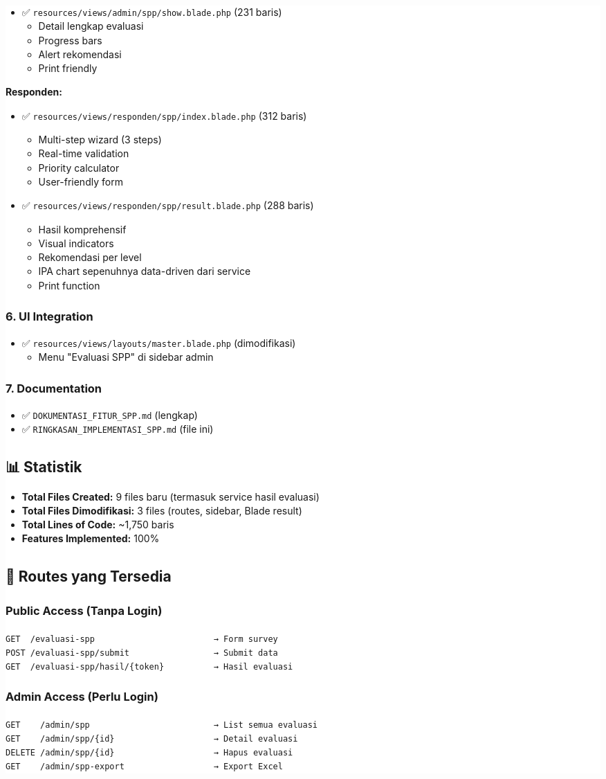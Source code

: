 - ✅ `resources/views/admin/spp/show.blade.php` (231 baris)
  - Detail lengkap evaluasi
  - Progress bars
  - Alert rekomendasi
  - Print friendly

**Responden:**
- ✅ `resources/views/responden/spp/index.blade.php` (312 baris)
  - Multi-step wizard (3 steps)
  - Real-time validation
  - Priority calculator
  - User-friendly form
  
- ✅ `resources/views/responden/spp/result.blade.php` (288 baris)
  - Hasil komprehensif
  - Visual indicators
  - Rekomendasi per level
  - IPA chart sepenuhnya data-driven dari service
  - Print function

### 6. UI Integration
- ✅ `resources/views/layouts/master.blade.php` (dimodifikasi)
  - Menu "Evaluasi SPP" di sidebar admin

### 7. Documentation
- ✅ `DOKUMENTASI_FITUR_SPP.md` (lengkap)
- ✅ `RINGKASAN_IMPLEMENTASI_SPP.md` (file ini)

## 📊 Statistik

- **Total Files Created:** 9 files baru (termasuk service hasil evaluasi)
- **Total Files Dimodifikasi:** 3 files (routes, sidebar, Blade result)
- **Total Lines of Code:** ~1,750 baris
- **Features Implemented:** 100%

## 🔑 Routes yang Tersedia

### Public Access (Tanpa Login)
```
GET  /evaluasi-spp                        → Form survey
POST /evaluasi-spp/submit                 → Submit data
GET  /evaluasi-spp/hasil/{token}          → Hasil evaluasi
```

### Admin Access (Perlu Login)
```
GET    /admin/spp                         → List semua evaluasi
GET    /admin/spp/{id}                    → Detail evaluasi
DELETE /admin/spp/{id}                    → Hapus evaluasi
GET    /admin/spp-export                  → Export Excel
```
